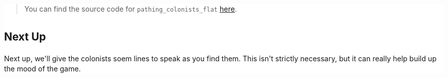 > You can find the source code for `pathing_colonists_flat` [here](https://github.com/thebracket/secbot-2021-7drl/tree/tutorial/tutorial/pathing_colonists_flat/).

## Next Up

Next up, we'll give the colonists soem lines to speak as you find them. This isn't strictly necessary, but it can really help build up the mood of the game.
